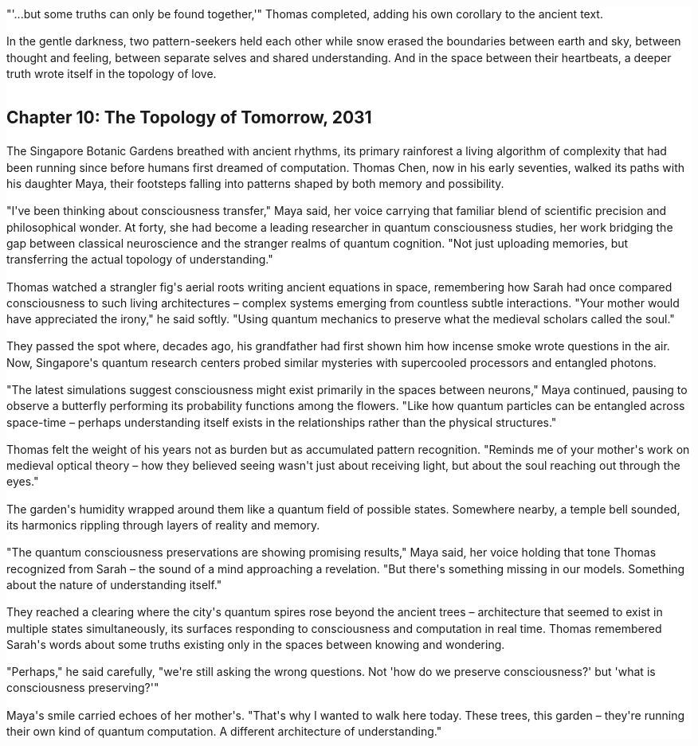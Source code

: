 "'...but some truths can only be found together,'" Thomas completed, adding his own corollary to the ancient text.

In the gentle darkness, two pattern-seekers held each other while snow erased the boundaries between earth and sky, between thought and feeling, between separate selves and shared understanding. And in the space between their heartbeats, a deeper truth wrote itself in the topology of love.

## Chapter 10: The Topology of Tomorrow, 2031

The Singapore Botanic Gardens breathed with ancient rhythms, its primary rainforest a living algorithm of complexity that had been running since before humans first dreamed of computation. Thomas Chen, now in his early seventies, walked its paths with his daughter Maya, their footsteps falling into patterns shaped by both memory and possibility.

"I've been thinking about consciousness transfer," Maya said, her voice carrying that familiar blend of scientific precision and philosophical wonder. At forty, she had become a leading researcher in quantum consciousness studies, her work bridging the gap between classical neuroscience and the stranger realms of quantum cognition. "Not just uploading memories, but transferring the actual topology of understanding."

Thomas watched a strangler fig's aerial roots writing ancient equations in space, remembering how Sarah had once compared consciousness to such living architectures – complex systems emerging from countless subtle interactions. "Your mother would have appreciated the irony," he said softly. "Using quantum mechanics to preserve what the medieval scholars called the soul."

They passed the spot where, decades ago, his grandfather had first shown him how incense smoke wrote questions in the air. Now, Singapore's quantum research centers probed similar mysteries with supercooled processors and entangled photons.

"The latest simulations suggest consciousness might exist primarily in the spaces between neurons," Maya continued, pausing to observe a butterfly performing its probability functions among the flowers. "Like how quantum particles can be entangled across space-time – perhaps understanding itself exists in the relationships rather than the physical structures."

Thomas felt the weight of his years not as burden but as accumulated pattern recognition. "Reminds me of your mother's work on medieval optical theory – how they believed seeing wasn't just about receiving light, but about the soul reaching out through the eyes."

The garden's humidity wrapped around them like a quantum field of possible states. Somewhere nearby, a temple bell sounded, its harmonics rippling through layers of reality and memory.

"The quantum consciousness preservations are showing promising results," Maya said, her voice holding that tone Thomas recognized from Sarah – the sound of a mind approaching a revelation. "But there's something missing in our models. Something about the nature of understanding itself."

They reached a clearing where the city's quantum spires rose beyond the ancient trees – architecture that seemed to exist in multiple states simultaneously, its surfaces responding to consciousness and computation in real time. Thomas remembered Sarah's words about some truths existing only in the spaces between knowing and wondering.

"Perhaps," he said carefully, "we're still asking the wrong questions. Not 'how do we preserve consciousness?' but 'what is consciousness preserving?'"

Maya's smile carried echoes of her mother's. "That's why I wanted to walk here today. These trees, this garden – they're running their own kind of quantum computation. A different architecture of understanding."
